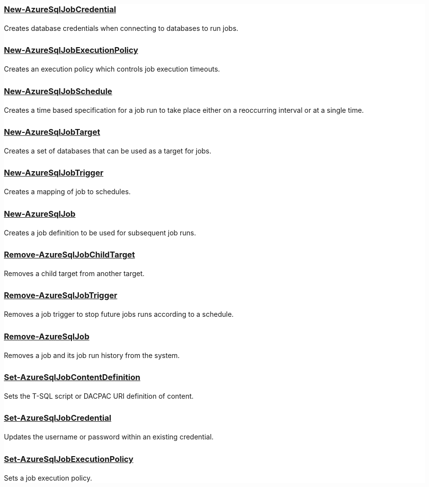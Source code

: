 
### [New-AzureSqlJobCredential](./New-AzureSqlJobCredential.md)
Creates database credentials when connecting to databases to run jobs.


### [New-AzureSqlJobExecutionPolicy](./New-AzureSqlJobExecutionPolicy.md)
Creates an execution policy which controls job execution timeouts.


### [New-AzureSqlJobSchedule](./New-AzureSqlJobSchedule.md)
Creates a time based specification for a job run to take place either on a reoccurring interval or at a single time.


### [New-AzureSqlJobTarget](./New-AzureSqlJobTarget.md)
Creates a set of databases that can be used as a target for jobs.


### [New-AzureSqlJobTrigger](./New-AzureSqlJobTrigger.md)
Creates a mapping of job to schedules.


### [New-AzureSqlJob](./New-AzureSqlJob.md)
Creates a job definition to be used for subsequent job runs.


### [Remove-AzureSqlJobChildTarget](./Remove-AzureSqlJobChildTarget.md)
Removes a child target from another target.


### [Remove-AzureSqlJobTrigger](./Remove-AzureSqlJobTrigger.md)
Removes a job trigger to stop future jobs runs according to a schedule.


### [Remove-AzureSqlJob](./Remove-AzureSqlJob.md)
Removes a job and its job run history from the system.


### [Set-AzureSqlJobContentDefinition](./Set-AzureSqlJobContentDefinition.md)
Sets the T-SQL script or DACPAC URI definition of content.


### [Set-AzureSqlJobCredential](./Set-AzureSqlJobCredential.md)
Updates the username or password within an existing credential.


### [Set-AzureSqlJobExecutionPolicy](./Set-AzureSqlJobExecutionPolicy.md)
Sets a job execution policy.
